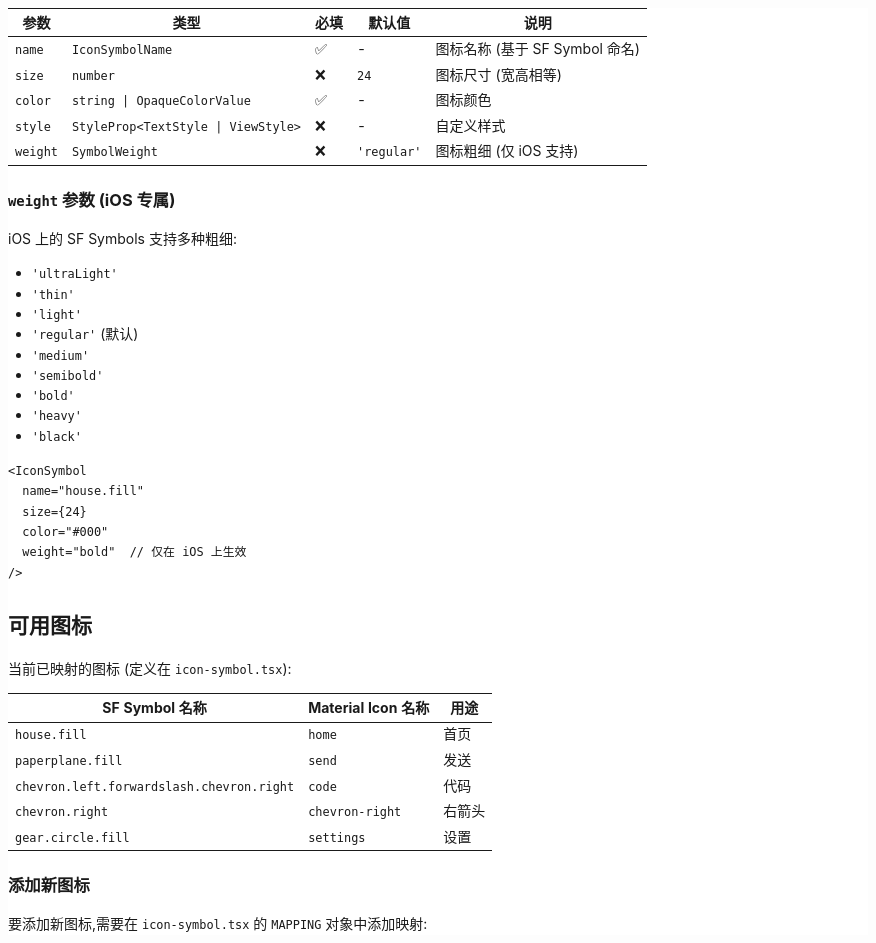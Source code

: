 | 参数 | 类型 | 必填 | 默认值 | 说明 |
|------|------|------|--------|------|
| `name` | `IconSymbolName` | ✅ | - | 图标名称 (基于 SF Symbol 命名) |
| `size` | `number` | ❌ | `24` | 图标尺寸 (宽高相等) |
| `color` | `string \| OpaqueColorValue` | ✅ | - | 图标颜色 |
| `style` | `StyleProp<TextStyle \| ViewStyle>` | ❌ | - | 自定义样式 |
| `weight` | `SymbolWeight` | ❌ | `'regular'` | 图标粗细 (仅 iOS 支持) |

### `weight` 参数 (iOS 专属)

iOS 上的 SF Symbols 支持多种粗细:

- `'ultraLight'`
- `'thin'`
- `'light'`
- `'regular'` (默认)
- `'medium'`
- `'semibold'`
- `'bold'`
- `'heavy'`
- `'black'`

```tsx
<IconSymbol
  name="house.fill"
  size={24}
  color="#000"
  weight="bold"  // 仅在 iOS 上生效
/>
```

## 可用图标

当前已映射的图标 (定义在 `icon-symbol.tsx`):

| SF Symbol 名称 | Material Icon 名称 | 用途 |
|----------------|-------------------|------|
| `house.fill` | `home` | 首页 |
| `paperplane.fill` | `send` | 发送 |
| `chevron.left.forwardslash.chevron.right` | `code` | 代码 |
| `chevron.right` | `chevron-right` | 右箭头 |
| `gear.circle.fill` | `settings` | 设置 |

### 添加新图标

要添加新图标,需要在 `icon-symbol.tsx` 的 `MAPPING` 对象中添加映射:
